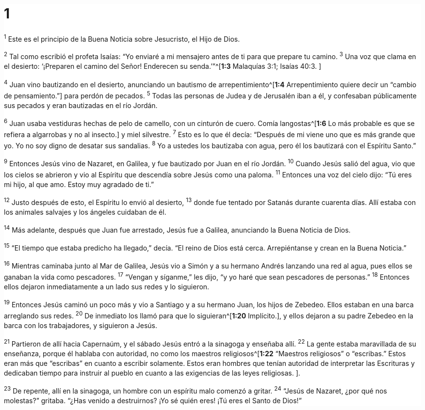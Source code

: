 # 1 
<sup>1</sup> Este es el principio de la Buena Noticia sobre Jesucristo, el Hijo de Dios. 

<sup>2</sup> Tal como escribió el profeta Isaías: “Yo enviaré a mi mensajero antes de ti para que prepare tu camino. <sup>3</sup> Una voz que clama en el desierto: ‘¡Preparen el camino del Señor! Enderecen su senda.’”^[**1:3** Malaquías 3:1; Isaías 40:3. ] 


<sup>4</sup> Juan vino bautizando en el desierto, anunciando un bautismo de arrepentimiento^[**1:4** Arrepentimiento quiere decir un “cambio de pensamiento.”] para perdón de pecados. <sup>5</sup> Todas las personas de Judea y de Jerusalén iban a él, y confesaban públicamente sus pecados y eran bautizadas en el río Jordán. 


<sup>6</sup> Juan usaba vestiduras hechas de pelo de camello, con un cinturón de cuero. Comía langostas^[**1:6** Lo más probable es que se refiera a algarrobas y no al insecto.] y miel silvestre. <sup>7</sup> Esto es lo que él decía: “Después de mi viene uno que es más grande que yo. Yo no soy digno de desatar sus sandalias. <sup>8</sup> Yo a ustedes los bautizaba con agua, pero él los bautizará con el Espíritu Santo.” 


<sup>9</sup> Entonces Jesús vino de Nazaret, en Galilea, y fue bautizado por Juan en el río Jordán. <sup>10</sup> Cuando Jesús salió del agua, vio que los cielos se abrieron y vio al Espíritu que descendía sobre Jesús como una paloma. <sup>11</sup> Entonces una voz del cielo dijo: “Tú eres mi hijo, al que amo. Estoy muy agradado de ti.” 

<sup>12</sup> Justo después de esto, el Espíritu lo envió al desierto, <sup>13</sup> donde fue tentado por Satanás durante cuarenta días. Allí estaba con los animales salvajes y los ángeles cuidaban de él. 

<sup>14</sup> Más adelante, después que Juan fue arrestado, Jesús fue a Galilea, anunciando la Buena Noticia de Dios. 

<sup>15</sup> “El tiempo que estaba predicho ha llegado,” decía. “El reino de Dios está cerca. Arrepiéntanse y crean en la Buena Noticia.” 

<sup>16</sup> Mientras caminaba junto al Mar de Galilea, Jesús vio a Simón y a su hermano Andrés lanzando una red al agua, pues ellos se ganaban la vida como pescadores. <sup>17</sup> “Vengan y síganme,” les dijo, “y yo haré que sean pescadores de personas.” <sup>18</sup> Entonces ellos dejaron inmediatamente a un lado sus redes y lo siguieron. 

<sup>19</sup> Entonces Jesús caminó un poco más y vio a Santiago y a su hermano Juan, los hijos de Zebedeo. Ellos estaban en una barca arreglando sus redes. <sup>20</sup> De inmediato los llamó para que lo siguieran^[**1:20** Implícito.], y ellos dejaron a su padre Zebedeo en la barca con los trabajadores, y siguieron a Jesús. 


<sup>21</sup> Partieron de allí hacia Capernaúm, y el sábado Jesús entró a la sinagoga y enseñaba allí. <sup>22</sup> La gente estaba maravillada de su enseñanza, porque él hablaba con autoridad, no como los maestros religiosos^[**1:22** “Maestros religiosos” o “escribas.” Estos eran más que “escribas” en cuanto a escribir solamente. Estos eran hombres que tenían autoridad de interpretar las Escrituras y dedicaban tiempo para instruir al pueblo en cuanto a las exigencias de las leyes religiosas. ]. 


<sup>23</sup> De repente, allí en la sinagoga, un hombre con un espíritu malo comenzó a gritar. <sup>24</sup> “Jesús de Nazaret, ¿por qué nos molestas?” gritaba. “¿Has venido a destruirnos? ¡Yo sé quién eres! ¡Tú eres el Santo de Dios!” 
